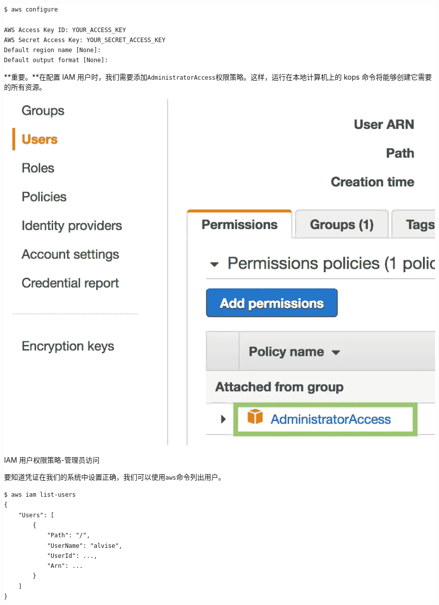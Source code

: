 ```
$ aws configure

AWS Access Key ID: YOUR_ACCESS_KEY
AWS Secret Access Key: YOUR_SECRET_ACCESS_KEY
Default region name [None]:
Default output format [None]:
```

**重要。**在配置 IAM 用户时，我们需要添加`AdministratorAccess`权限策略。这样，运行在本地计算机上的 kops 命令将能够创建它需要的所有资源。

![](img/c14207c0b298a55788bfd9c0b5dde410.png)

IAM 用户权限策略-管理员访问

要知道凭证在我们的系统中设置正确，我们可以使用`aws`命令列出用户。

```
$ aws iam list-users
{
    "Users": [
        {
            "Path": "/",
            "UserName": "alvise",
            "UserId": ...,
            "Arn": ...
        }
    ]
}
```
